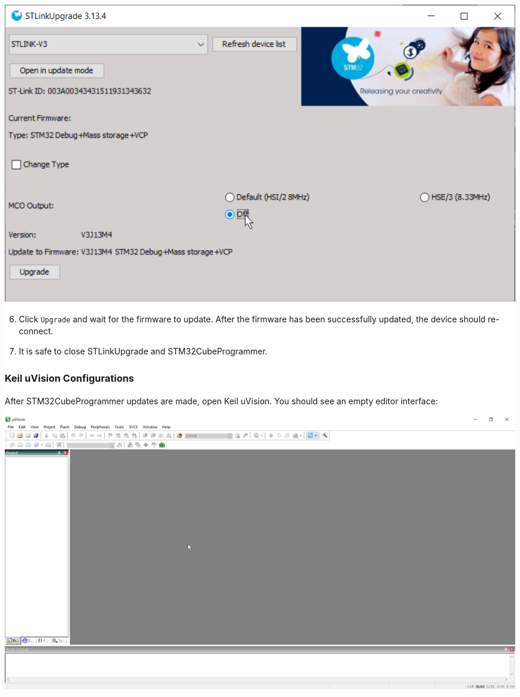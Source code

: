 ![Alt text](images/screenshot-6.png)

6. Click `Upgrade` and wait for the firmware to update. After the firmware has been successfully updated, the device should re-connect.

7. It is safe to close STLinkUpgrade and STM32CubeProgrammer.

### Keil uVision Configurations
After STM32CubeProgrammer updates are made, open Keil uVision. You should see an empty editor interface:

![Screenshot of default uVision UI](images/screenshot-1.png)

